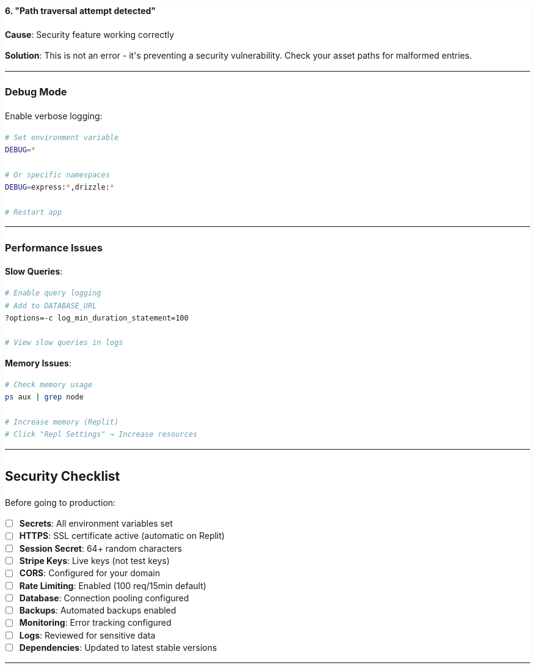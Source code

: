 
#### 6. "Path traversal attempt detected"

**Cause**: Security feature working correctly

**Solution**: This is not an error - it's preventing a security vulnerability. Check your asset paths for malformed entries.

---

### Debug Mode

Enable verbose logging:

```bash
# Set environment variable
DEBUG=*

# Or specific namespaces
DEBUG=express:*,drizzle:*

# Restart app
```

---

### Performance Issues

**Slow Queries**:
```bash
# Enable query logging
# Add to DATABASE_URL
?options=-c log_min_duration_statement=100

# View slow queries in logs
```

**Memory Issues**:
```bash
# Check memory usage
ps aux | grep node

# Increase memory (Replit)
# Click "Repl Settings" → Increase resources
```

---

## Security Checklist

Before going to production:

- [ ] **Secrets**: All environment variables set
- [ ] **HTTPS**: SSL certificate active (automatic on Replit)
- [ ] **Session Secret**: 64+ random characters
- [ ] **Stripe Keys**: Live keys (not test keys)
- [ ] **CORS**: Configured for your domain
- [ ] **Rate Limiting**: Enabled (100 req/15min default)
- [ ] **Database**: Connection pooling configured
- [ ] **Backups**: Automated backups enabled
- [ ] **Monitoring**: Error tracking configured
- [ ] **Logs**: Reviewed for sensitive data
- [ ] **Dependencies**: Updated to latest stable versions

---
